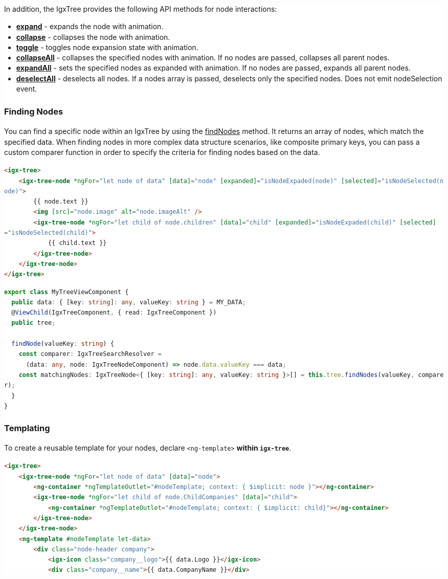In addition, the IgxTree provides the following API methods for node interactions:
- [**expand**]({environment:angularApiUrl}/classes/igxtreenodecomponent.html#expand) - expands the node with animation.
- [**collapse**]({environment:angularApiUrl}/classes/igxtreenodecomponent.html#collapse) - collapses the node with animation.
- [**toggle**]({environment:angularApiUrl}/classes/igxtreenodecomponent.html#toggle) - toggles node expansion state with animation.
- [**collapseAll**]({environment:angularApiUrl}/classes/igxtreecomponent.html#collapseAll) - collapses the specified nodes with animation. If no nodes are passed, collapses all parent nodes.
- [**expandAll**]({environment:angularApiUrl}/classes/igxtreecomponent.html#expandAll) - sets the specified nodes as expanded with animation. If no nodes are passed, expands all parent nodes.
- [**deselectAll**]({environment:angularApiUrl}/classes/igxtreecomponent.html#deselectAll) - deselects all nodes. If a nodes array is passed, deselects only the specified nodes. Does not emit nodeSelection event.

### Finding Nodes
You can find a specific node within an IgxTree by using the [findNodes]({environment:angularApiUrl}/classes/igxtreecomponent.html#findNodes) method. It returns an array of nodes, which match the specified data.
When finding nodes in more complex data structure scenarios, like composite primary keys, you can pass a custom comparer function in order to specify the criteria for finding nodes based on the data.
```html
<igx-tree>
	<igx-tree-node *ngFor="let node of data" [data]="node" [expanded]="isNodeExpaded(node)" [selected]="isNodeSelected(node)">
		{{ node.text }}
		<img [src]="node.image" alt="node.imageAlt" />
		<igx-tree-node *ngFor="let child of node.children" [data]="child" [expanded]="isNodeExpaded(child)" [selected]="isNodeSelected(child)">
            {{ child.text }}
		</igx-tree-node>
	</igx-tree-node>
</igx-tree>
```
```typescript
export class MyTreeViewComponent {
  public data: { [key: string]: any, valueKey: string } = MY_DATA;
  @ViewChild(IgxTreeComponent, { read: IgxTreeComponent })
  public tree;

  findNode(valueKey: string) {
    const comparer: IgxTreeSearchResolver =
      (data: any, node: IgxTreeNodeComponent) => node.data.valueKey === data;
    const matchingNodes: IgxTreeNode<{ [key: string]: any, valueKey: string }>[] = this.tree.findNodes(valueKey, comparer);
  }
}
```
### Templating
To create a reusable template for your nodes, declare `<ng-template>` **within `igx-tree`**. 
```html
<igx-tree>
    <igx-tree-node *ngFor="let node of data" [data]="node">
        <ng-container *ngTemplateOutlet="#nodeTemplate; context: { $implicit: node }"></ng-container>
        <igx-tree-node *ngFor="let child of node.ChildCompanies" [data]="child">
            <ng-container *ngTemplateOutlet="#nodeTemplate; context: { $implicit: child}"></ng-container>
        </igx-tree-node>
    </igx-tree-node>
    <ng-template #nodeTemplate let-data>
        <div class="node-header company">
            <igx-icon class="company__logo">{{ data.Logo }}</igx-icon>
            <div class="company__name">{{ data.CompanyName }}</div>
```